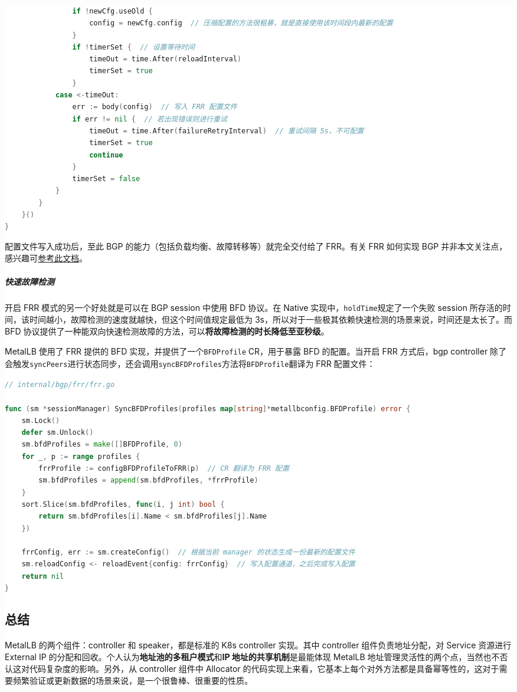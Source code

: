 ```go
				if !newCfg.useOld {
					config = newCfg.config  // 压缩配置的方法很粗暴，就是直接使用该时间段内最新的配置
				}
				if !timerSet {  // 设置等待时间
					timeOut = time.After(reloadInterval)
					timerSet = true
				}
			case <-timeOut:
				err := body(config)  // 写入 FRR 配置文件
				if err != nil {  // 若出现错误则进行重试
					timeOut = time.After(failureRetryInterval)  // 重试间隔 5s，不可配置
					timerSet = true
					continue
				}
				timerSet = false
			}
		}
	}()
}
```
配置文件写入成功后，至此 BGP 的能力（包括负载均衡、故障转移等）就完全交付给了 FRR。有关 FRR 如何实现 BGP 并非本文关注点，感兴趣可[参考此文档](http://docs.frrouting.org/en/latest/bgp.html)。
##### 快速故障检测
开启 FRR 模式的另一个好处就是可以在 BGP session 中使用 BFD 协议。在 Native 实现中，`holdTime`规定了一个失败 session 所存活的时间，该时间越小，故障检测的速度就越快，但这个时间值规定最低为 3s，所以对于一些极其依赖快速检测的场景来说，时间还是太长了。而 BFD 协议提供了一种能双向快速检测故障的方法，可以**将故障检测的时长降低至亚秒级**。

MetalLB 使用了 FRR 提供的 BFD 实现，并提供了一个`BFDProfile` CR，用于暴露 BFD 的配置。当开启 FRR 方式后，bgp controller 除了会触发`syncPeers`进行状态同步，还会调用`syncBFDProfiles`方法将`BFDProfile`翻译为 FRR 配置文件：
```go
// internal/bgp/frr/frr.go

func (sm *sessionManager) SyncBFDProfiles(profiles map[string]*metallbconfig.BFDProfile) error {
	sm.Lock()
	defer sm.Unlock()
	sm.bfdProfiles = make([]BFDProfile, 0)
	for _, p := range profiles {
		frrProfile := configBFDProfileToFRR(p)  // CR 翻译为 FRR 配置
		sm.bfdProfiles = append(sm.bfdProfiles, *frrProfile)
	}
	sort.Slice(sm.bfdProfiles, func(i, j int) bool {
		return sm.bfdProfiles[i].Name < sm.bfdProfiles[j].Name
	})

	frrConfig, err := sm.createConfig()  // 根据当前 manager 的状态生成一份最新的配置文件
	sm.reloadConfig <- reloadEvent{config: frrConfig}  // 写入配置通道，之后完成写入配置
	return nil
}
```
## 总结
MetalLB 的两个组件：controller 和  speaker，都是标准的 K8s controller 实现。其中 controller 组件负责地址分配，对 Service 资源进行 External IP 的分配和回收。个人认为**地址池的多租户模式**和**IP 地址的共享机制**是最能体现 MetalLB 地址管理灵活性的两个点，当然也不否认这对代码复杂度的影响。另外，从 controller 组件中 Allocator 的代码实现上来看，它基本上每个对外方法都是具备幂等性的，这对于需要频繁验证或更新数据的场景来说，是一个很鲁棒、很重要的性质。

